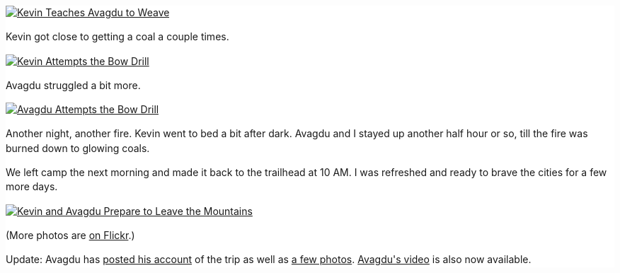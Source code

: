 <a href="http://www.flickr.com/photos/pigmonkey/4813348045/" title="Kevin Teaches Avagdu to Weave by Pig Monkey, on Flickr"><img src="http://farm5.static.flickr.com/4122/4813348045_dfdec40295.jpg" width="500" height="375" alt="Kevin Teaches Avagdu to Weave" /></a>

Kevin got close to getting a coal a couple times.

<a href="http://www.flickr.com/photos/pigmonkey/4813986860/" title="Kevin Attempts the Bow Drill by Pig Monkey, on Flickr"><img src="http://farm5.static.flickr.com/4075/4813986860_c60e702f9e.jpg" width="500" height="375" alt="Kevin Attempts the Bow Drill" /></a>

Avagdu struggled a bit more.

<a href="http://www.flickr.com/photos/pigmonkey/4813351049/" title="Avagdu Attempts the Bow Drill by Pig Monkey, on Flickr"><img src="http://farm5.static.flickr.com/4097/4813351049_ca5d5ca3c1.jpg" width="500" height="375" alt="Avagdu Attempts the Bow Drill" /></a>

Another night, another fire. Kevin went to bed a bit after dark. Avagdu and I stayed up another half hour or so, till the fire was burned down to glowing coals.

We left camp the next morning and made it back to the trailhead at 10 AM. I was refreshed and ready to brave the cities for a few more days.

<a href="http://www.flickr.com/photos/pigmonkey/4813997530/" title="Kevin and Avagdu Prepare to Leave the Mountains by Pig Monkey, on Flickr"><img src="http://farm5.static.flickr.com/4114/4813997530_64ea376497.jpg" width="500" height="375" alt="Kevin and Avagdu Prepare to Leave the Mountains" /></a>

(More photos are <a href="http://www.flickr.com/photos/pigmonkey/sets/72157624547195924/">on Flickr</a>.)

<p class="added">Update: Avagdu has <a href="http://smf.rantradio.com/index.php?topic=2754.0">posted his account</a> of the trip as well as <a href="http://www.flickr.com/photos/forgottendepths/sets/72157624585307022/">a few photos</a>. <a href="http://blip.tv/file/4035571">Avagdu's video</a> is also now available.</p>
